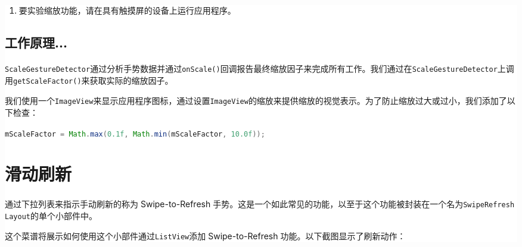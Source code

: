 1.  要实验缩放功能，请在具有触摸屏的设备上运行应用程序。

## 工作原理...

`ScaleGestureDetector`通过分析手势数据并通过`onScale()`回调报告最终缩放因子来完成所有工作。我们通过在`ScaleGestureDetector`上调用`getScaleFactor()`来获取实际的缩放因子。

我们使用一个`ImageView`来显示应用程序图标，通过设置`ImageView`的缩放来提供缩放的视觉表示。为了防止缩放过大或过小，我们添加了以下检查：

```java
mScaleFactor = Math.max(0.1f, Math.min(mScaleFactor, 10.0f));
```

# 滑动刷新

通过下拉列表来指示手动刷新的称为 Swipe-to-Refresh 手势。这是一个如此常见的功能，以至于这个功能被封装在一个名为`SwipeRefreshLayout`的单个小部件中。

这个菜谱将展示如何使用这个小部件通过`ListView`添加 Swipe-to-Refresh 功能。以下截图显示了刷新动作：
